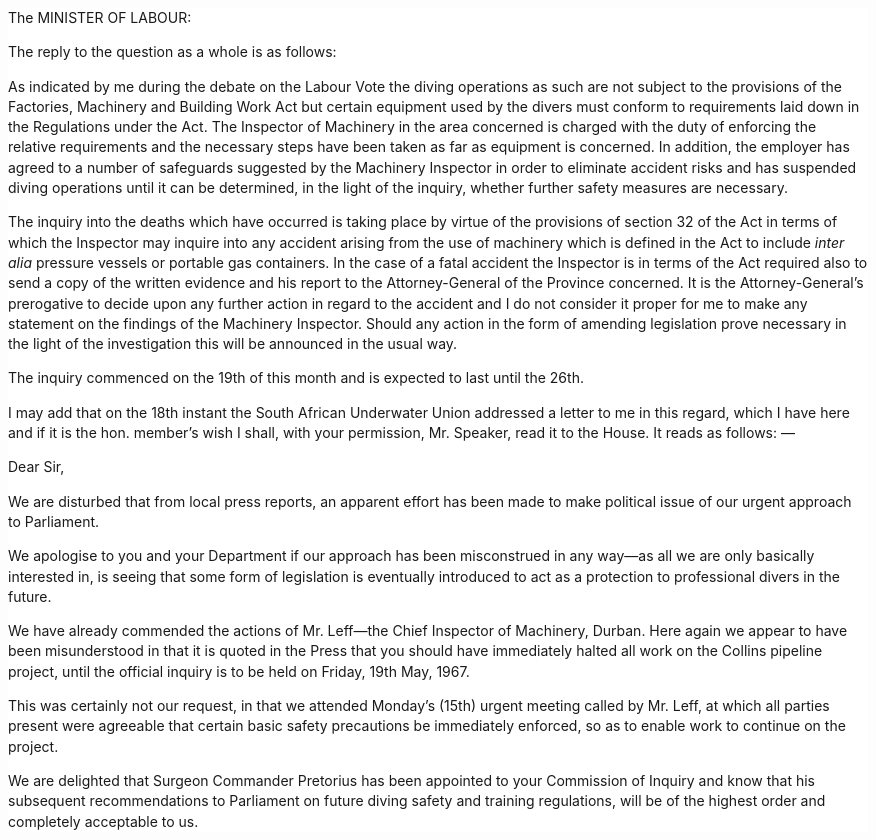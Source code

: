 </ol>

</question>

<answer by="#minister_of_labour" to="#lewis">

<from>The MINISTER OF LABOUR:</from>

<p>The reply to the question as a whole is as follows:</p>

<block name="quote">As indicated by me during the debate on the Labour Vote the diving operations as such are not subject to the provisions of the Factories, Machinery and Building Work Act but certain equipment used by the divers must conform to requirements laid down in the Regulations under the Act. The Inspector of Machinery in the area concerned is charged with the duty of enforcing the relative requirements and the necessary steps have been taken as far as equipment is concerned. In addition, the employer has agreed to a number of safeguards suggested by the Machinery Inspector in order to eliminate accident risks and has suspended diving operations until it can be determined, in the light of the inquiry, whether further safety measures are necessary.</block>

<block name="quote">The inquiry into the deaths which have occurred is taking place by virtue of the provisions of section 32 of the Act in terms of which the Inspector may inquire into any accident arising from the use of machinery which is defined in the Act to include <i>inter alia</i> pressure vessels or portable gas containers. In the case of a fatal accident the Inspector is in terms of the Act required also to send a copy of the written evidence and his report to the Attorney-General of the Province concerned. It is the Attorney-General&#x2019;s prerogative to decide upon any further action in regard to the accident and I do not consider it proper for me to make any statement on the findings of the Machinery Inspector. Should any action in the form of amending legislation prove necessary in the light of the investigation this will be announced in the usual way.</block>

<block name="quote">The inquiry commenced on the 19th of this month and is expected to last until the 26th.</block>

<p>I may add that on the 18th instant the South African Underwater Union addressed a letter to me in this regard, which I have here and if it is the hon. member&#x2019;s wish I shall, with your permission, Mr. Speaker, read it to the House. It reads as follows: &#x2014;</p>

<block name="quote">Dear Sir,</block>

<block name="quote">We are disturbed that from local press reports, an apparent effort has been made to make political issue of our urgent approach to Parliament.</block>

<block name="quote">We apologise to you and your Department if our approach has been misconstrued in any way&#x2014;as all we are only basically interested in, is seeing that some form of legislation is eventually introduced to act as a protection to professional divers in the future.</block>

<block name="quote">We have already commended the actions of Mr. Leff&#x2014;the Chief Inspector of Machinery, Durban. Here again we appear to have been misunderstood in that it is quoted in the Press that you should have immediately halted all work on the Collins pipeline project, until the official inquiry is to be held on Friday, 19th May, 1967.</block>

<block name="quote">This was certainly not our request, in that we attended Monday&#x2019;s (15th) urgent meeting called by Mr. Leff, at which all parties present were agreeable that certain basic safety precautions be immediately enforced, so as to enable work to continue on the project.</block>

<block name="quote">We are delighted that Surgeon Commander Pretorius has been appointed to your Commission of Inquiry and know that his subsequent recommendations to Parliament on future diving safety and training regulations, will be of the highest order and completely acceptable to us.</block>
